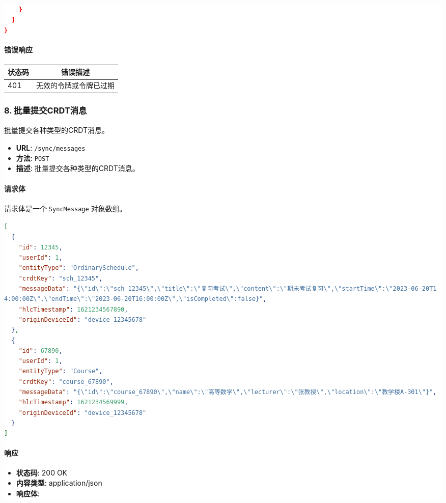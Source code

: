 ```json
    }
  ]
}
```

#### 错误响应

| 状态码 | 错误描述 |
|--------|----------|
| 401 | 无效的令牌或令牌已过期 |

### 8. 批量提交CRDT消息

批量提交各种类型的CRDT消息。

- **URL**: `/sync/messages`
- **方法**: `POST`
- **描述**: 批量提交各种类型的CRDT消息。

#### 请求体

请求体是一个 `SyncMessage` 对象数组。

```json
[
  {
    "id": 12345,
    "userId": 1,
    "entityType": "OrdinarySchedule",
    "crdtKey": "sch_12345",
    "messageData": "{\"id\":\"sch_12345\",\"title\":\"复习考试\",\"content\":\"期末考试复习\",\"startTime\":\"2023-06-20T14:00:00Z\",\"endTime\":\"2023-06-20T16:00:00Z\",\"isCompleted\":false}",
    "hlcTimestamp": 1621234567890,
    "originDeviceId": "device_12345678"
  },
  {
    "id": 67890,
    "userId": 1,
    "entityType": "Course",
    "crdtKey": "course_67890",
    "messageData": "{\"id\":\"course_67890\",\"name\":\"高等数学\",\"lecturer\":\"张教授\",\"location\":\"教学楼A-301\"}",
    "hlcTimestamp": 1621234569999,
    "originDeviceId": "device_12345678"
  }
]
```

#### 响应

- **状态码**: 200 OK
- **内容类型**: application/json
- **响应体**:
